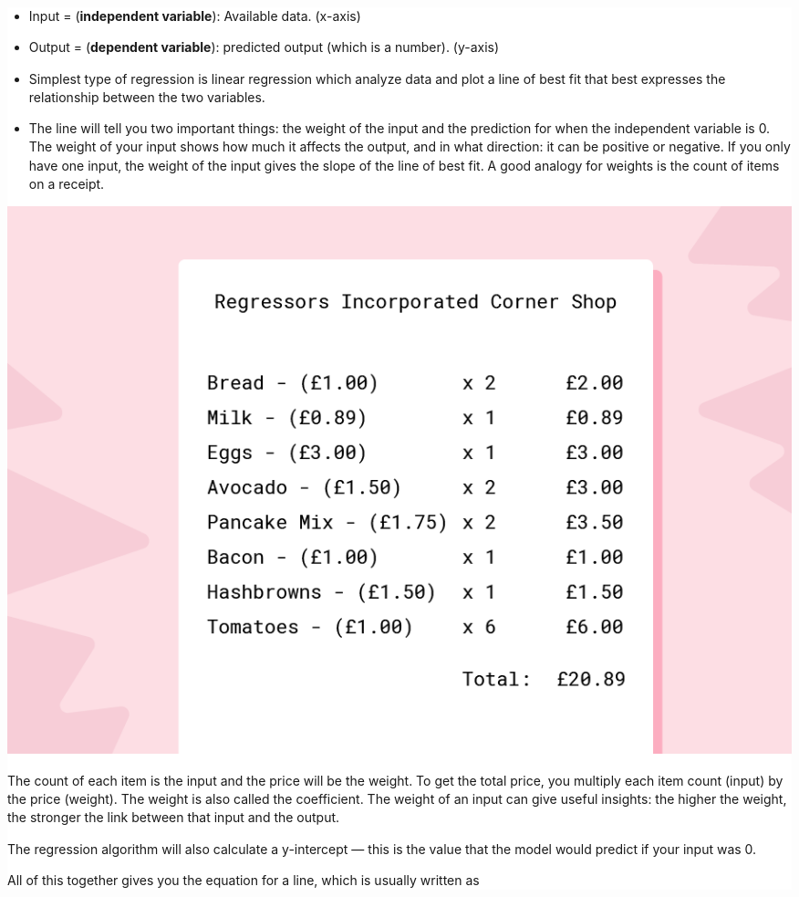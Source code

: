 - Input = (**independent variable**): Available data. (x-axis)
- Output = (**dependent variable**): predicted output (which is a number). (y-axis)

- Simplest type of regression is linear regression which analyze data and plot a line of best fit that best expresses the relationship between the two variables.

- The line will tell you two important things: the weight of the input and the prediction for when the independent variable is 0. The weight of your input shows how much it affects the output, and in what direction: it can be positive or negative. If you only have one input, the weight of the input gives the slope of the line of best fit. A good analogy for weights is the count of items on a receipt.

![regression-example](images/regression-receipt.png)

The count of each item is the input and the price will be the weight. To get the total price, you multiply each item count (input) by the price (weight). The weight is also called the coefficient. The weight of an input can give useful insights: the higher the weight, the stronger the link between that input and the output.

The regression algorithm will also calculate a y-intercept — this is the value that the model would predict if your input was 0.

All of this together gives you the equation for a line, which is usually written as
